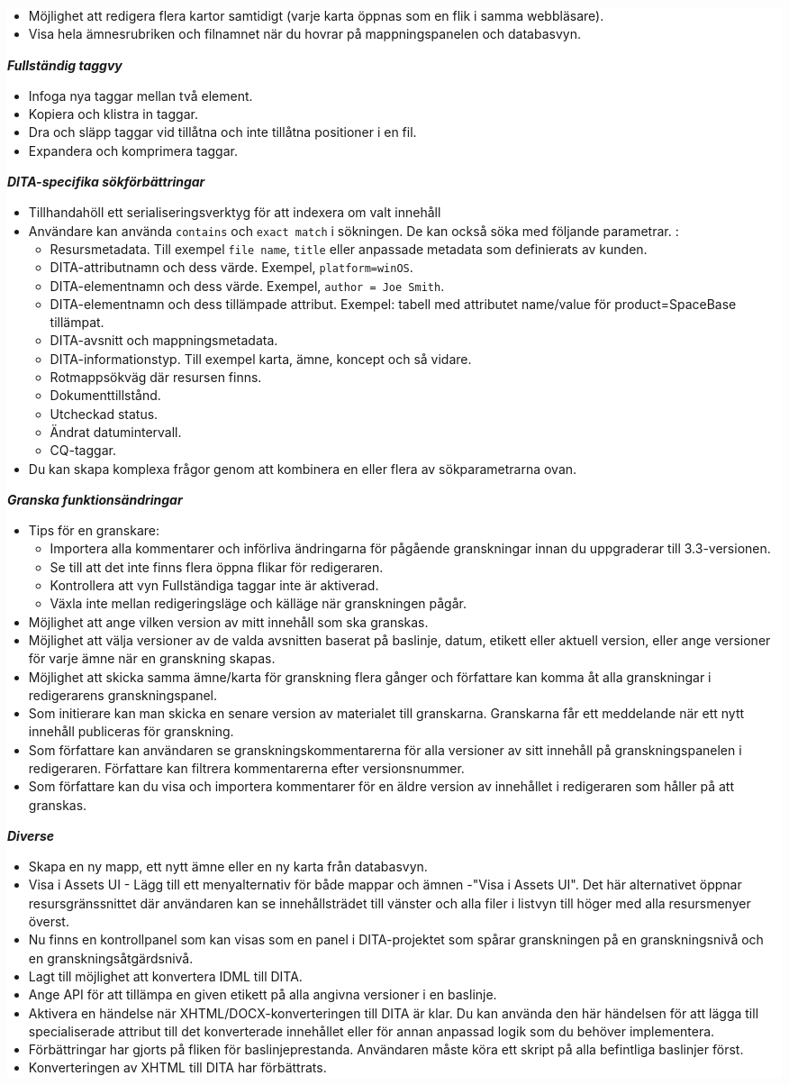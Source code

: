 * Möjlighet att redigera flera kartor samtidigt (varje karta öppnas som en flik i samma webbläsare).
* Visa hela ämnesrubriken och filnamnet när du hovrar på mappningspanelen och databasvyn.

***Fullständig taggvy***

* Infoga nya taggar mellan två element.
* Kopiera och klistra in taggar.
* Dra och släpp taggar vid tillåtna och inte tillåtna positioner i en fil.
* Expandera och komprimera taggar.

***DITA-specifika sökförbättringar***

* Tillhandahöll ett serialiseringsverktyg för att indexera om valt innehåll
* Användare kan använda `contains` och `exact match` i sökningen. De kan också söka med följande parametrar. :
   * Resursmetadata. Till exempel `file name`, `title` eller anpassade metadata som definierats av kunden.
   * DITA-attributnamn och dess värde. Exempel, `platform=winOS`.
   * DITA-elementnamn och dess värde. Exempel, `author = Joe Smith`.
   * DITA-elementnamn och dess tillämpade attribut. Exempel: tabell med attributet name/value för product=SpaceBase tillämpat.
   * DITA-avsnitt och mappningsmetadata.
   * DITA-informationstyp. Till exempel karta, ämne, koncept och så vidare.
   * Rotmappsökväg där resursen finns.
   * Dokumenttillstånd.
   * Utcheckad status.
   * Ändrat datumintervall.
   * CQ-taggar.
* Du kan skapa komplexa frågor genom att kombinera en eller flera av sökparametrarna ovan.

***Granska funktionsändringar***

* Tips för en granskare:
   * Importera alla kommentarer och införliva ändringarna för pågående granskningar innan du uppgraderar till 3.3-versionen.
   * Se till att det inte finns flera öppna flikar för redigeraren.
   * Kontrollera att vyn Fullständiga taggar inte är aktiverad.
   * Växla inte mellan redigeringsläge och källäge när granskningen pågår.
* Möjlighet att ange vilken version av mitt innehåll som ska granskas.
* Möjlighet att välja versioner av de valda avsnitten baserat på baslinje, datum, etikett eller aktuell version, eller ange versioner för varje ämne när en granskning skapas.
* Möjlighet att skicka samma ämne/karta för granskning flera gånger och författare kan komma åt alla granskningar i redigerarens granskningspanel.
* Som initierare kan man skicka en senare version av materialet till granskarna. Granskarna får ett meddelande när ett nytt innehåll publiceras för granskning.
* Som författare kan användaren se granskningskommentarerna för alla versioner av sitt innehåll på granskningspanelen i redigeraren. Författare kan filtrera kommentarerna efter versionsnummer.
* Som författare kan du visa och importera kommentarer för en äldre version av innehållet i redigeraren som håller på att granskas.

***Diverse***

* Skapa en ny mapp, ett nytt ämne eller en ny karta från databasvyn.
* Visa i Assets UI - Lägg till ett menyalternativ för både mappar och ämnen -&quot;Visa i Assets UI&quot;. Det här alternativet öppnar resursgränssnittet där användaren kan se innehållsträdet till vänster och alla filer i listvyn till höger med alla resursmenyer överst.
* Nu finns en kontrollpanel som kan visas som en panel i DITA-projektet som spårar granskningen på en granskningsnivå och en granskningsåtgärdsnivå.
* Lagt till möjlighet att konvertera IDML till DITA.
* Ange API för att tillämpa en given etikett på alla angivna versioner i en baslinje.
* Aktivera en händelse när XHTML/DOCX-konverteringen till DITA är klar. Du kan använda den här händelsen för att lägga till specialiserade attribut till det konverterade innehållet eller för annan anpassad logik som du behöver implementera.
* Förbättringar har gjorts på fliken för baslinjeprestanda. Användaren måste köra ett skript på alla befintliga baslinjer först.
* Konverteringen av XHTML till DITA har förbättrats.